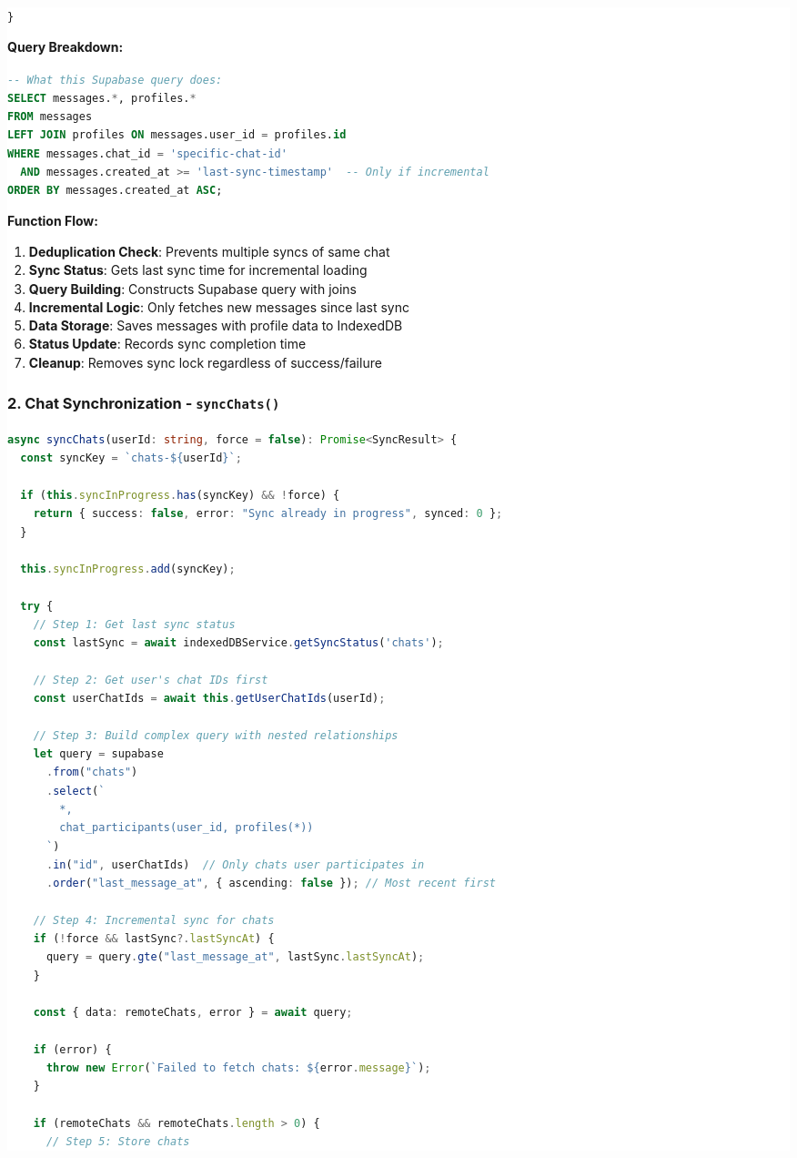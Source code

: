 ```typescript
}
```

**Query Breakdown:**
```sql
-- What this Supabase query does:
SELECT messages.*, profiles.*
FROM messages
LEFT JOIN profiles ON messages.user_id = profiles.id
WHERE messages.chat_id = 'specific-chat-id'
  AND messages.created_at >= 'last-sync-timestamp'  -- Only if incremental
ORDER BY messages.created_at ASC;
```

**Function Flow:**
1. **Deduplication Check**: Prevents multiple syncs of same chat
2. **Sync Status**: Gets last sync time for incremental loading
3. **Query Building**: Constructs Supabase query with joins
4. **Incremental Logic**: Only fetches new messages since last sync
5. **Data Storage**: Saves messages with profile data to IndexedDB
6. **Status Update**: Records sync completion time
7. **Cleanup**: Removes sync lock regardless of success/failure

### 2. Chat Synchronization - `syncChats()`

```typescript
async syncChats(userId: string, force = false): Promise<SyncResult> {
  const syncKey = `chats-${userId}`;
  
  if (this.syncInProgress.has(syncKey) && !force) {
    return { success: false, error: "Sync already in progress", synced: 0 };
  }

  this.syncInProgress.add(syncKey);

  try {
    // Step 1: Get last sync status
    const lastSync = await indexedDBService.getSyncStatus('chats');
    
    // Step 2: Get user's chat IDs first
    const userChatIds = await this.getUserChatIds(userId);
    
    // Step 3: Build complex query with nested relationships
    let query = supabase
      .from("chats")
      .select(`
        *,
        chat_participants(user_id, profiles(*))
      `)
      .in("id", userChatIds)  // Only chats user participates in
      .order("last_message_at", { ascending: false }); // Most recent first

    // Step 4: Incremental sync for chats
    if (!force && lastSync?.lastSyncAt) {
      query = query.gte("last_message_at", lastSync.lastSyncAt);
    }

    const { data: remoteChats, error } = await query;

    if (error) {
      throw new Error(`Failed to fetch chats: ${error.message}`);
    }

    if (remoteChats && remoteChats.length > 0) {
      // Step 5: Store chats
```